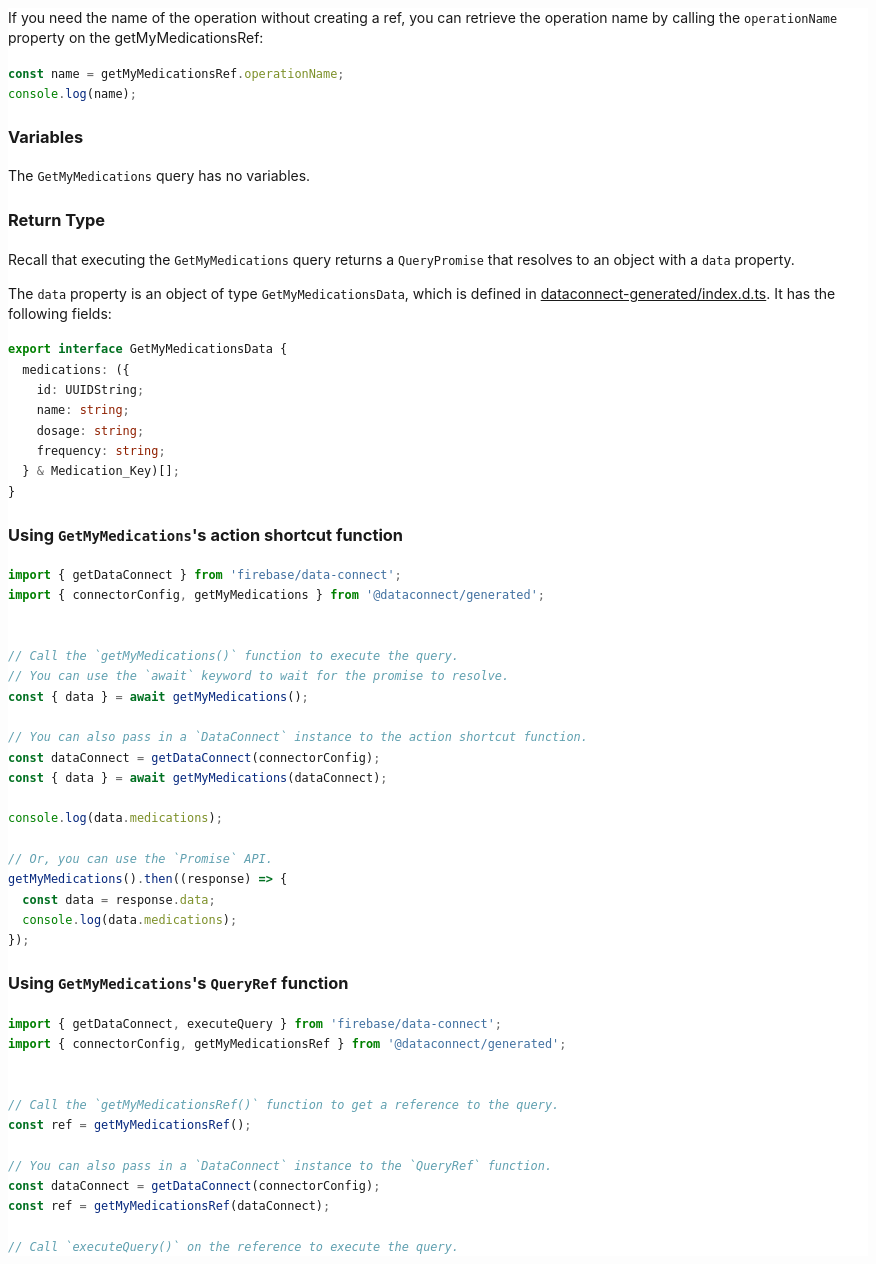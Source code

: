 If you need the name of the operation without creating a ref, you can retrieve the operation name by calling the `operationName` property on the getMyMedicationsRef:
```typescript
const name = getMyMedicationsRef.operationName;
console.log(name);
```

### Variables
The `GetMyMedications` query has no variables.
### Return Type
Recall that executing the `GetMyMedications` query returns a `QueryPromise` that resolves to an object with a `data` property.

The `data` property is an object of type `GetMyMedicationsData`, which is defined in [dataconnect-generated/index.d.ts](./index.d.ts). It has the following fields:
```typescript
export interface GetMyMedicationsData {
  medications: ({
    id: UUIDString;
    name: string;
    dosage: string;
    frequency: string;
  } & Medication_Key)[];
}
```
### Using `GetMyMedications`'s action shortcut function

```typescript
import { getDataConnect } from 'firebase/data-connect';
import { connectorConfig, getMyMedications } from '@dataconnect/generated';


// Call the `getMyMedications()` function to execute the query.
// You can use the `await` keyword to wait for the promise to resolve.
const { data } = await getMyMedications();

// You can also pass in a `DataConnect` instance to the action shortcut function.
const dataConnect = getDataConnect(connectorConfig);
const { data } = await getMyMedications(dataConnect);

console.log(data.medications);

// Or, you can use the `Promise` API.
getMyMedications().then((response) => {
  const data = response.data;
  console.log(data.medications);
});
```

### Using `GetMyMedications`'s `QueryRef` function

```typescript
import { getDataConnect, executeQuery } from 'firebase/data-connect';
import { connectorConfig, getMyMedicationsRef } from '@dataconnect/generated';


// Call the `getMyMedicationsRef()` function to get a reference to the query.
const ref = getMyMedicationsRef();

// You can also pass in a `DataConnect` instance to the `QueryRef` function.
const dataConnect = getDataConnect(connectorConfig);
const ref = getMyMedicationsRef(dataConnect);

// Call `executeQuery()` on the reference to execute the query.
```